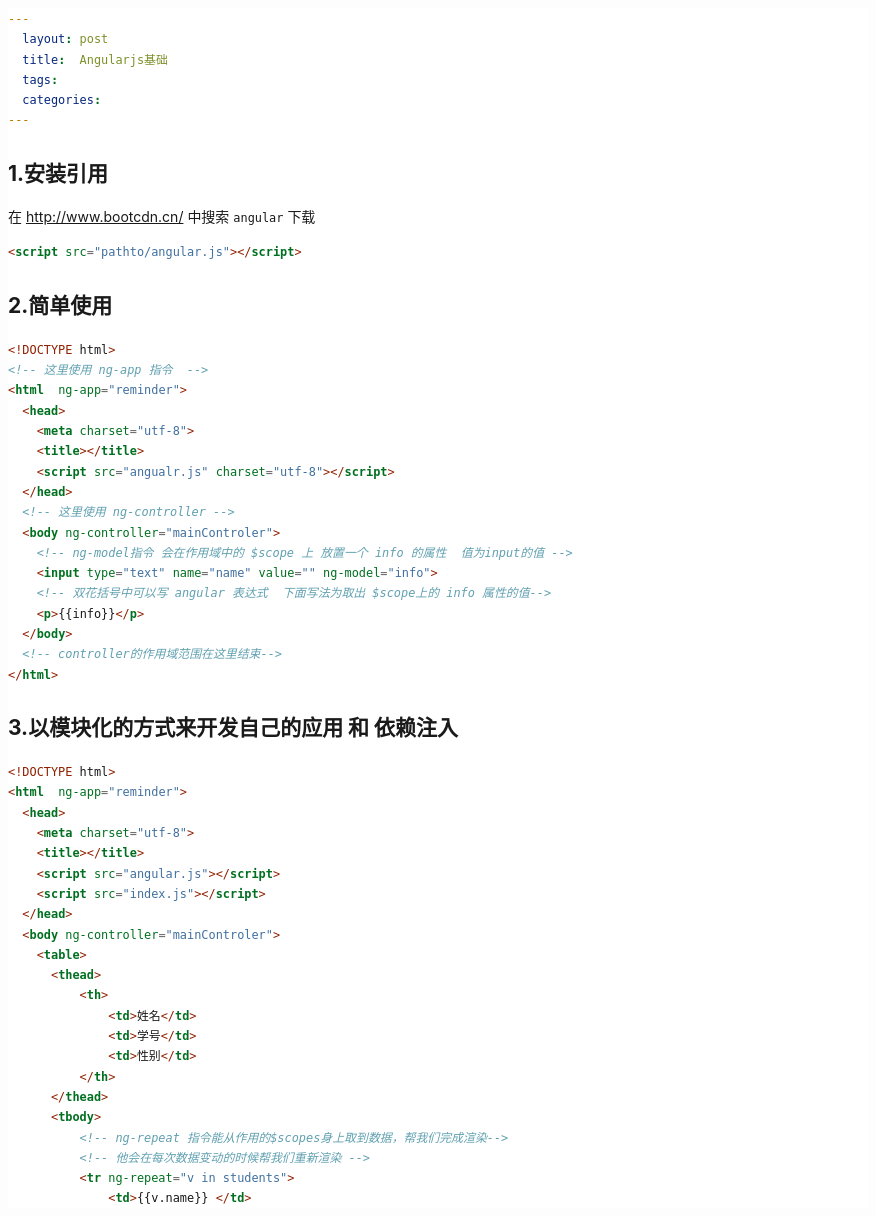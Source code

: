 ```yaml
---
  layout: post
  title:  Angularjs基础
  tags:
  categories:
---
```


## 1.安装引用

在 http://www.bootcdn.cn/ 中搜索 `angular` 下载

```html
<script src="pathto/angular.js"></script>
```


## 2.简单使用

```html
<!DOCTYPE html>
<!-- 这里使用 ng-app 指令  -->
<html  ng-app="reminder">
  <head>
    <meta charset="utf-8">
    <title></title>
    <script src="angualr.js" charset="utf-8"></script>
  </head>
  <!-- 这里使用 ng-controller -->
  <body ng-controller="mainControler">
    <!-- ng-model指令 会在作用域中的 $scope 上 放置一个 info 的属性  值为input的值 -->
    <input type="text" name="name" value="" ng-model="info">
    <!-- 双花括号中可以写 angular 表达式  下面写法为取出 $scope上的 info 属性的值-->
    <p>{{info}}</p>
  </body>
  <!-- controller的作用域范围在这里结束-->
</html>
```

## 3.以模块化的方式来开发自己的应用 和 依赖注入

```html
<!DOCTYPE html>
<html  ng-app="reminder">
  <head>
    <meta charset="utf-8">
    <title></title>
    <script src="angular.js"></script>
    <script src="index.js"></script>
  </head>
  <body ng-controller="mainControler">
    <table>
      <thead>
          <th>
              <td>姓名</td>
              <td>学号</td>
              <td>性别</td>
          </th>
      </thead>
      <tbody>
          <!-- ng-repeat 指令能从作用的$scopes身上取到数据，帮我们完成渲染-->
          <!-- 他会在每次数据变动的时候帮我们重新渲染 -->
          <tr ng-repeat="v in students">
              <td>{{v.name}} </td>
```